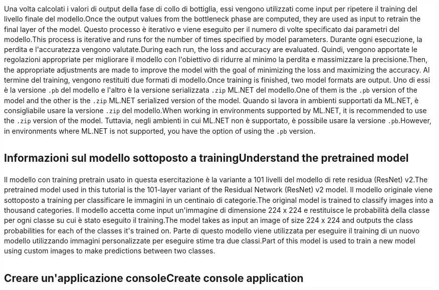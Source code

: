 <span data-ttu-id="a7c1e-148">Una volta calcolati i valori di output della fase di collo di bottiglia, essi vengono utilizzati come input per ripetere il training del livello finale del modello.</span><span class="sxs-lookup"><span data-stu-id="a7c1e-148">Once the output values from the bottleneck phase are computed, they are used as input to retrain the final layer of the model.</span></span> <span data-ttu-id="a7c1e-149">Questo processo è iterativo e viene eseguito per il numero di volte specificato dai parametri del modello.</span><span class="sxs-lookup"><span data-stu-id="a7c1e-149">This process is iterative and runs for the number of times specified by model parameters.</span></span> <span data-ttu-id="a7c1e-150">Durante ogni esecuzione, la perdita e l'accuratezza vengono valutate.</span><span class="sxs-lookup"><span data-stu-id="a7c1e-150">During each run, the loss and accuracy are evaluated.</span></span> <span data-ttu-id="a7c1e-151">Quindi, vengono apportate le regolazioni appropriate per migliorare il modello con l'obiettivo di ridurre al minimo la perdita e massimizzare la precisione.</span><span class="sxs-lookup"><span data-stu-id="a7c1e-151">Then, the appropriate adjustments are made to improve the model with the goal of minimizing the loss and maximizing the accuracy.</span></span> <span data-ttu-id="a7c1e-152">Al termine del training, vengono restituiti due formati di modello.</span><span class="sxs-lookup"><span data-stu-id="a7c1e-152">Once training is finished, two model formats are output.</span></span> <span data-ttu-id="a7c1e-153">Uno di essi è la versione `.pb` del modello e l'altro è la versione serializzata `.zip` ML.NET del modello.</span><span class="sxs-lookup"><span data-stu-id="a7c1e-153">One of them is the `.pb` version of the model and the other is the `.zip` ML.NET serialized version of the model.</span></span> <span data-ttu-id="a7c1e-154">Quando si lavora in ambienti supportati da ML.NET, è consigliabile usare la versione `.zip` del modello.</span><span class="sxs-lookup"><span data-stu-id="a7c1e-154">When working in environments supported by ML.NET, it is recommended to use the `.zip` version of the model.</span></span> <span data-ttu-id="a7c1e-155">Tuttavia, negli ambienti in cui ML.NET non è supportato, è possibile usare la versione `.pb`.</span><span class="sxs-lookup"><span data-stu-id="a7c1e-155">However, in environments where ML.NET is not supported, you have the option of using the `.pb` version.</span></span>

## <a name="understand-the-pretrained-model"></a><span data-ttu-id="a7c1e-156">Informazioni sul modello sottoposto a training</span><span class="sxs-lookup"><span data-stu-id="a7c1e-156">Understand the pretrained model</span></span>

<span data-ttu-id="a7c1e-157">Il modello con training pretrain usato in questa esercitazione è la variante a 101 livelli del modello di rete residua (ResNet) v2.</span><span class="sxs-lookup"><span data-stu-id="a7c1e-157">The pretrained model used in this tutorial is the 101-layer variant of the Residual Network (ResNet) v2 model.</span></span> <span data-ttu-id="a7c1e-158">Il modello originale viene sottoposto a training per classificare le immagini in un centinaio di categorie.</span><span class="sxs-lookup"><span data-stu-id="a7c1e-158">The original model is trained to classify images into a thousand categories.</span></span> <span data-ttu-id="a7c1e-159">Il modello accetta come input un'immagine di dimensione 224 x 224 e restituisce le probabilità della classe per ogni classe su cui è stato eseguito il training.</span><span class="sxs-lookup"><span data-stu-id="a7c1e-159">The model takes as input an image of size 224 x 224 and outputs the class probabilities for each of the classes it's trained on.</span></span> <span data-ttu-id="a7c1e-160">Parte di questo modello viene utilizzata per eseguire il training di un nuovo modello utilizzando immagini personalizzate per eseguire stime tra due classi.</span><span class="sxs-lookup"><span data-stu-id="a7c1e-160">Part of this model is used to train a new model using custom images to make predictions between two classes.</span></span> 

## <a name="create-console-application"></a><span data-ttu-id="a7c1e-161">Creare un'applicazione console</span><span class="sxs-lookup"><span data-stu-id="a7c1e-161">Create console application</span></span>
